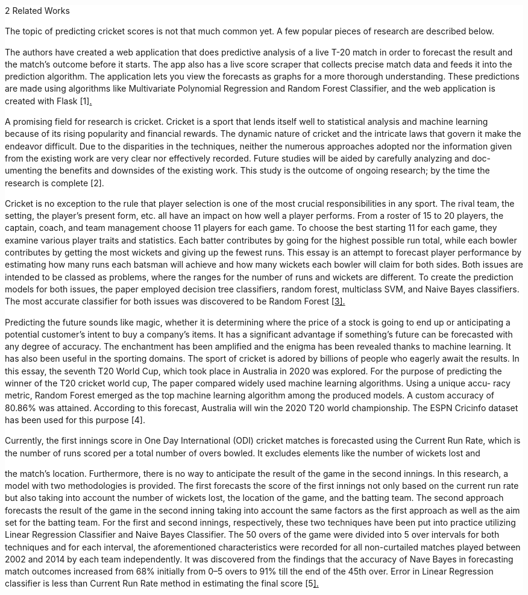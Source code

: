 2 Related Works

The topic of predicting cricket scores is not that much common yet. A few popular pieces of research are described below.

The authors have created a web application that does predictive analysis of a live T-20 match in order to forecast the result and the match’s outcome before it starts. The app also has a live score scraper that collects precise match data and feeds it into the prediction algorithm. The application lets you view the forecasts as graphs for a more thorough understanding. These predictions are made using algorithms like Multivariate Polynomial Regression and Random Forest Classifier, and the web application is created with Flask [1][.](#_page11_x129.58_y565.51)

A promising field for research is cricket. Cricket is a sport that lends itself well to statistical analysis and machine learning because of its rising popularity and financial rewards. The dynamic nature of cricket and the intricate laws that govern it make the endeavor difficult. Due to the disparities in the techniques, neither the numerous approaches adopted nor the information given from the existing work are very clear nor effectively recorded. Future studies will be aided by carefully analyzing and doc- umenting the benefits and downsides of the existing work. This study is the outcome of ongoing research; by the time the research is complete [2].

Cricket is no exception to the rule that player selection is one of the most crucial responsibilities in any sport. The rival team, the setting, the player’s present form, etc. all have an impact on how well a player performs. From a roster of 15 to 20 players, the captain, coach, and team management choose 11 players for each game. To choose the best starting 11 for each game, they examine various player traits and statistics. Each batter contributes by going for the highest possible run total, while each bowler contributes by getting the most wickets and giving up the fewest runs. This essay is an attempt to forecast player performance by estimating how many runs each batsman will achieve and how many wickets each bowler will claim for both sides. Both issues are intended to be classed as problems, where the ranges for the number of runs and wickets are different. To create the prediction models for both issues, the paper employed decision tree classifiers, random forest, multiclass SVM, and Naive Bayes classifiers. The most accurate classifier for both issues was discovered to be Random Forest [[3\].](#_page11_x129.58_y657.43)

Predicting the future sounds like magic, whether it is determining where the price of a stock is going to end up or anticipating a potential customer’s intent to buy a company’s items. It has a significant advantage if something’s future can be forecasted with any degree of accuracy. The enchantment has been amplified and the enigma has been revealed thanks to machine learning. It has also been useful in the sporting domains. The sport of cricket is adored by billions of people who eagerly await the results. In this essay, the seventh T20 World Cup, which took place in Australia in 2020 was explored. For the purpose of predicting the winner of the T20 cricket world cup, The paper compared widely used machine learning algorithms. Using a unique accu- racy metric, Random Forest emerged as the top machine learning algorithm among the produced models. A custom accuracy of 80.86% was attained. According to this forecast, Australia will win the 2020 T20 world championship. The ESPN Cricinfo dataset has been used for this purpose [4].

Currently, the first innings score in One Day International (ODI) cricket matches is forecasted using the Current Run Rate, which is the number of runs scored per a total number of overs bowled. It excludes elements like the number of wickets lost and

the match’s location. Furthermore, there is no way to anticipate the result of the game in the second innings. In this research, a model with two methodologies is provided. The first forecasts the score of the first innings not only based on the current run rate but also taking into account the number of wickets lost, the location of the game, and the batting team. The second approach forecasts the result of the game in the second inning taking into account the same factors as the first approach as well as the aim set for the batting team. For the first and second innings, respectively, these two techniques have been put into practice utilizing Linear Regression Classifier and Naive Bayes Classifier. The 50 overs of the game were divided into 5 over intervals for both techniques and for each interval, the aforementioned characteristics were recorded for all non-curtailed matches played between 2002 and 2014 by each team independently. It was discovered from the findings that the accuracy of Nave Bayes in forecasting match outcomes increased from 68% initially from 0–5 overs to 91% till the end of the 45th over. Error in Linear Regression classifier is less than Current Run Rate method in estimating the final score [5[\].](#_page11_x129.58_y749.36)
